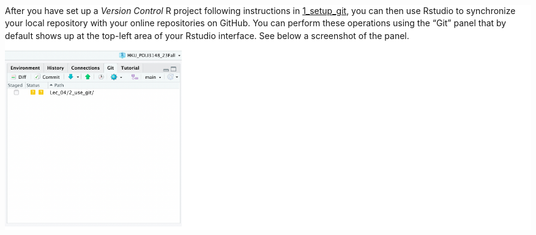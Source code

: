 After you have set up a *Version Control* R project following
instructions in
[1\_setup\_git](https://github.com/haohanchen/HKU_POLI3148_23Fall/tree/main/Lec_04/1_setup_git),
you can then use Rstudio to synchronize your local repository with your
online repositories on GitHub. You can perform these operations using
the “Git” panel that by default shows up at the top-left area of your
Rstudio interface. See below a screenshot of the panel.

<img src="images/paste-66854D08.png" width="289" />
